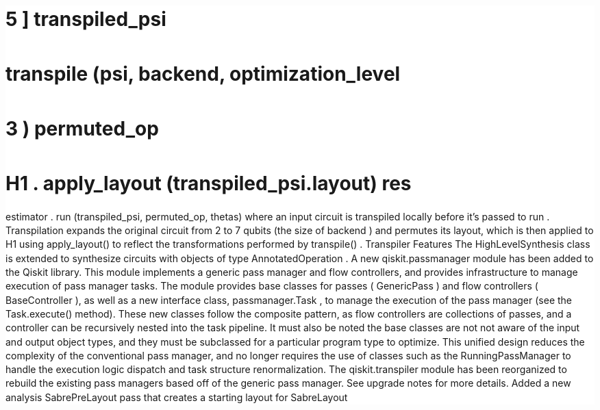5
]
transpiled_psi
=
transpile
(psi, backend, optimization_level
=
3
)
permuted_op
=
H1
.
apply_layout
(transpiled_psi.layout)
res
=
estimator
.
run
(transpiled_psi, permuted_op, thetas)
where an input circuit is transpiled locally before it’s passed to
run
. Transpilation expands the original circuit from 2 to 7 qubits (the size of
backend
) and permutes its layout, which is then applied to
H1
using
apply_layout()
to reflect the transformations performed by
transpile()
.
Transpiler Features
The
HighLevelSynthesis
class is extended to synthesize circuits with objects of type
AnnotatedOperation
.
A new
qiskit.passmanager
module has been added to the Qiskit library. This module implements a generic pass manager and flow controllers, and provides infrastructure to manage execution of pass manager tasks. The module provides base classes for passes (
GenericPass
) and flow controllers (
BaseController
), as well as a new interface class,
passmanager.Task
, to manage the execution of the pass manager (see the
Task.execute()
method). These new classes follow the composite pattern, as flow controllers are collections of passes, and a controller can be recursively nested into the task pipeline. It must also be noted the base classes are not not aware of the input and output object types, and they must be subclassed for a particular program type to optimize. This unified design reduces the complexity of the conventional pass manager, and no longer requires the use of classes such as the
RunningPassManager
to handle the execution logic dispatch and task structure renormalization. The
qiskit.transpiler
module has been reorganized to rebuild the existing pass managers based off of the generic pass manager. See upgrade notes for more details.
Added a new analysis
SabrePreLayout
pass that creates a starting layout for
SabreLayout